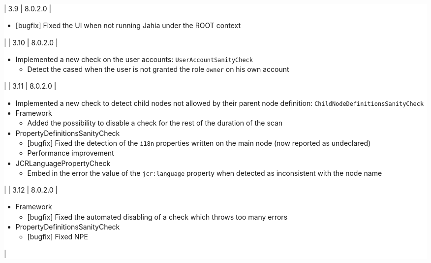| 3.9     | 8.0.2.0                | <a name="v3-9"></a><ul><li>[bugfix] Fixed the UI when not running Jahia under the ROOT context</li></ul>                                                                                                                                                                                                                                                                                                                                                                                                                                                                                                                                                                                                                                                                                                                                                                                                                                                                                                                                                                                                                                                                                                                                                                                                                                                                                                                                                                                                           |
| 3.10    | 8.0.2.0                | <a name="v3-10"></a><ul><li>Implemented a new check on the user accounts: `UserAccountSanityCheck`<ul><li>Detect the cased when the user is not granted the role `owner` on his own account</li></ul></li></ul>                                                                                                                                                                                                                                                                                                                                                                                                                                                                                                                                                                                                                                                                                                                                                                                                                                                                                                                                                                                                                                                                                                                                                                                                                                                                                                    |
| 3.11    | 8.0.2.0                | <a name="v3-11"></a><ul><li>Implemented a new check to detect child nodes not allowed by their parent node definition: `ChildNodeDefinitionsSanityCheck`</li><li>Framework<ul><li>Added the possibility to disable a check for the rest of the duration of the scan</li></ul></li><li>PropertyDefinitionsSanityCheck<ul><li>[bugfix] Fixed the detection of the `i18n` properties written on the main node (now reported as undeclared)</li><li>Performance improvement</li></ul></li><li>JCRLanguagePropertyCheck<ul><li>Embed in the error the value of the `jcr:language` property when detected as inconsistent with the node name</li></ul></li></ul>                                                                                                                                                                                                                                                                                                                                                                                                                                                                                                                                                                                                                                                                                                                                                                                                                                                         |
| 3.12    | 8.0.2.0                | <a name="v3-12"></a><ul><li>Framework<ul><li>[bugfix] Fixed the automated disabling of a check which throws too many errors</li></ul></li><li>PropertyDefinitionsSanityCheck<ul><li>[bugfix] Fixed NPE</li></ul></li></ul>                                                                                                                                                                                                                                                                                                                                                                                                                                                                                                                                                                                                                                                                                                                                                                                                                                                                                                                                                                                                                                                                                                                                                                                                                                                                                         |